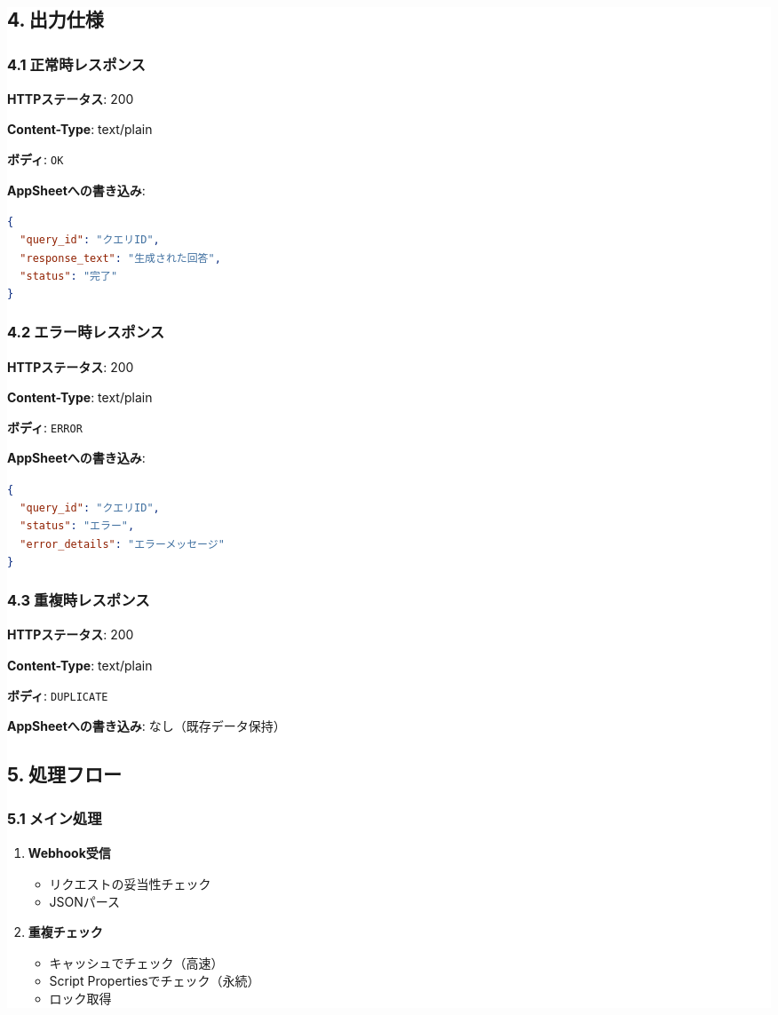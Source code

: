 ## 4. 出力仕様

### 4.1 正常時レスポンス

**HTTPステータス**: 200

**Content-Type**: text/plain

**ボディ**: `OK`

**AppSheetへの書き込み**:
```json
{
  "query_id": "クエリID",
  "response_text": "生成された回答",
  "status": "完了"
}
```

### 4.2 エラー時レスポンス

**HTTPステータス**: 200

**Content-Type**: text/plain

**ボディ**: `ERROR`

**AppSheetへの書き込み**:
```json
{
  "query_id": "クエリID",
  "status": "エラー",
  "error_details": "エラーメッセージ"
}
```

### 4.3 重複時レスポンス

**HTTPステータス**: 200

**Content-Type**: text/plain

**ボディ**: `DUPLICATE`

**AppSheetへの書き込み**: なし（既存データ保持）

## 5. 処理フロー

### 5.1 メイン処理

1. **Webhook受信**
   - リクエストの妥当性チェック
   - JSONパース

2. **重複チェック**
   - キャッシュでチェック（高速）
   - Script Propertiesでチェック（永続）
   - ロック取得
